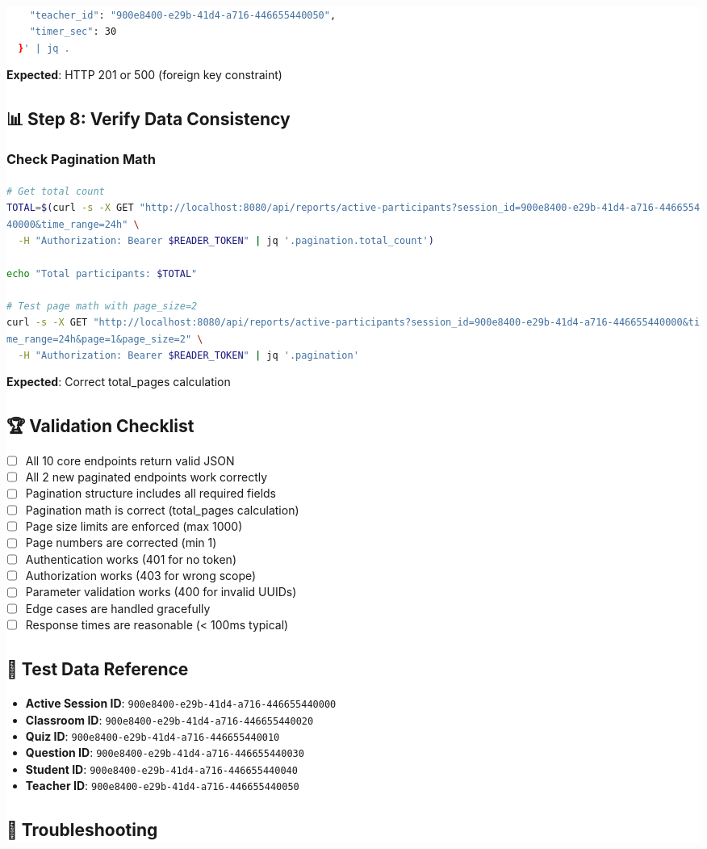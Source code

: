 ```bash
    "teacher_id": "900e8400-e29b-41d4-a716-446655440050",
    "timer_sec": 30
  }' | jq .
```

**Expected**: HTTP 201 or 500 (foreign key constraint)

## 📊 Step 8: Verify Data Consistency

### Check Pagination Math
```bash
# Get total count
TOTAL=$(curl -s -X GET "http://localhost:8080/api/reports/active-participants?session_id=900e8400-e29b-41d4-a716-446655440000&time_range=24h" \
  -H "Authorization: Bearer $READER_TOKEN" | jq '.pagination.total_count')

echo "Total participants: $TOTAL"

# Test page math with page_size=2
curl -s -X GET "http://localhost:8080/api/reports/active-participants?session_id=900e8400-e29b-41d4-a716-446655440000&time_range=24h&page=1&page_size=2" \
  -H "Authorization: Bearer $READER_TOKEN" | jq '.pagination'
```

**Expected**: Correct total_pages calculation

## 🏆 Validation Checklist

- [ ] All 10 core endpoints return valid JSON
- [ ] All 2 new paginated endpoints work correctly
- [ ] Pagination structure includes all required fields
- [ ] Pagination math is correct (total_pages calculation)
- [ ] Page size limits are enforced (max 1000)
- [ ] Page numbers are corrected (min 1)
- [ ] Authentication works (401 for no token)
- [ ] Authorization works (403 for wrong scope)
- [ ] Parameter validation works (400 for invalid UUIDs)
- [ ] Edge cases are handled gracefully
- [ ] Response times are reasonable (< 100ms typical)

## 🎯 Test Data Reference

- **Active Session ID**: `900e8400-e29b-41d4-a716-446655440000`
- **Classroom ID**: `900e8400-e29b-41d4-a716-446655440020`
- **Quiz ID**: `900e8400-e29b-41d4-a716-446655440010`
- **Question ID**: `900e8400-e29b-41d4-a716-446655440030`
- **Student ID**: `900e8400-e29b-41d4-a716-446655440040`
- **Teacher ID**: `900e8400-e29b-41d4-a716-446655440050`

## 🔧 Troubleshooting
